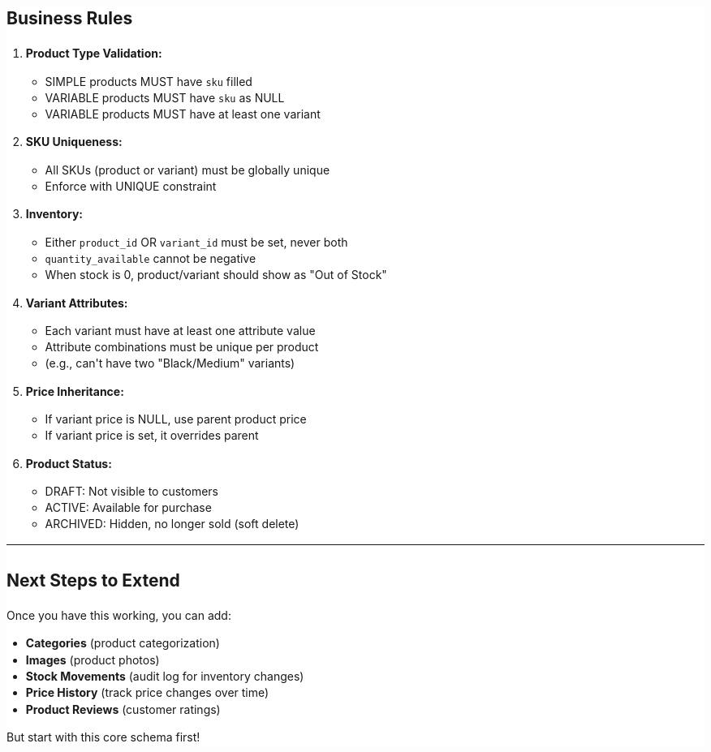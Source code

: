 
## Business Rules

1. **Product Type Validation:**
   - SIMPLE products MUST have `sku` filled
   - VARIABLE products MUST have `sku` as NULL
   - VARIABLE products MUST have at least one variant

2. **SKU Uniqueness:**
   - All SKUs (product or variant) must be globally unique
   - Enforce with UNIQUE constraint

3. **Inventory:**
   - Either `product_id` OR `variant_id` must be set, never both
   - `quantity_available` cannot be negative
   - When stock is 0, product/variant should show as "Out of Stock"

4. **Variant Attributes:**
   - Each variant must have at least one attribute value
   - Attribute combinations must be unique per product
   - (e.g., can't have two "Black/Medium" variants)

5. **Price Inheritance:**
   - If variant price is NULL, use parent product price
   - If variant price is set, it overrides parent

6. **Product Status:**
   - DRAFT: Not visible to customers
   - ACTIVE: Available for purchase
   - ARCHIVED: Hidden, no longer sold (soft delete)

---

## Next Steps to Extend

Once you have this working, you can add:
- **Categories** (product categorization)
- **Images** (product photos)
- **Stock Movements** (audit log for inventory changes)
- **Price History** (track price changes over time)
- **Product Reviews** (customer ratings)

But start with this core schema first!
